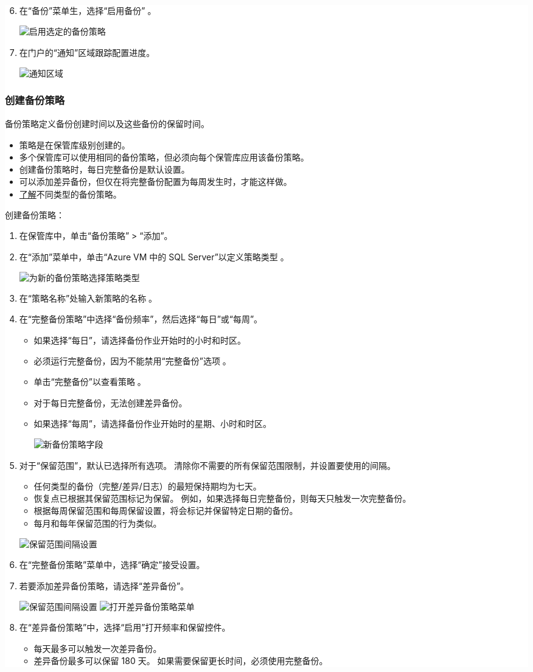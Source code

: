 6. 在“备份”菜单生，选择“启用备份”   。

    ![启用选定的备份策略](./media/backup-azure-sql-database/enable-backup-button.png)

7. 在门户的“通知”区域跟踪配置进度。 

    ![通知区域](./media/backup-azure-sql-database/notifications-area.png)

### <a name="create-a-backup-policy"></a>创建备份策略

备份策略定义备份创建时间以及这些备份的保留时间。

* 策略是在保管库级别创建的。
* 多个保管库可以使用相同的备份策略，但必须向每个保管库应用该备份策略。
* 创建备份策略时，每日完整备份是默认设置。
* 可以添加差异备份，但仅在将完整备份配置为每周发生时，才能这样做。
* [了解](backup-architecture.md#sql-server-backup-types)不同类型的备份策略。

创建备份策略：

1. 在保管库中，单击“备份策略” > “添加”。  
2. 在“添加”菜单中，单击“Azure VM 中的 SQL Server”以定义策略类型   。

   ![为新的备份策略选择策略类型](./media/backup-azure-sql-database/policy-type-details.png)

3. 在“策略名称”处输入新策略的名称  。
4. 在“完整备份策略”中选择“备份频率”，然后选择“每日”或“每周”。    

   * 如果选择“每日”，请选择备份作业开始时的小时和时区。 
   * 必须运行完整备份，因为不能禁用“完整备份”选项  。
   * 单击“完整备份”以查看策略  。
   * 对于每日完整备份，无法创建差异备份。
   * 如果选择“每周”，请选择备份作业开始时的星期、小时和时区。 

     ![新备份策略字段](./media/backup-azure-sql-database/full-backup-policy.png)  

5. 对于“保留范围”，默认已选择所有选项。  清除你不需要的所有保留范围限制，并设置要使用的间隔。

    * 任何类型的备份（完整/差异/日志）的最短保持期均为七天。
    * 恢复点已根据其保留范围标记为保留。 例如，如果选择每日完整备份，则每天只触发一次完整备份。
    * 根据每周保留范围和每周保留设置，将会标记并保留特定日期的备份。
    * 每月和每年保留范围的行为类似。

   ![保留范围间隔设置](./media/backup-azure-sql-database/retention-range-interval.png)

6. 在“完整备份策略”菜单中，选择“确定”接受设置。  
7. 若要添加差异备份策略，请选择“差异备份”。 

   ![保留范围间隔设置](./media/backup-azure-sql-database/retention-range-interval.png)
   ![打开差异备份策略菜单](./media/backup-azure-sql-database/backup-policy-menu-choices.png)

8. 在“差异备份策略”中，选择“启用”打开频率和保留控件。  

    * 每天最多可以触发一次差异备份。
    * 差异备份最多可以保留 180 天。 如果需要保留更长时间，必须使用完整备份。
